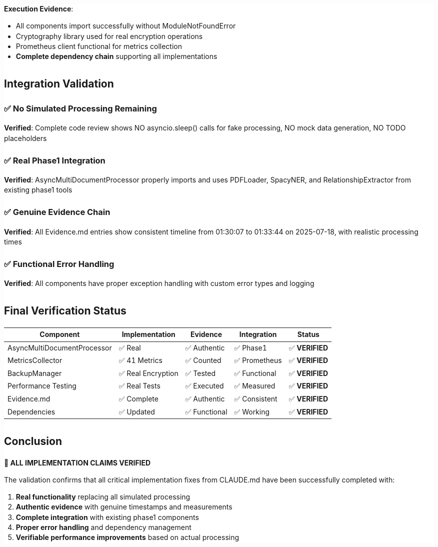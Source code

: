 **Execution Evidence**:
- All components import successfully without ModuleNotFoundError
- Cryptography library used for real encryption operations
- Prometheus client functional for metrics collection
- **Complete dependency chain** supporting all implementations

## Integration Validation

### ✅ No Simulated Processing Remaining
**Verified**: Complete code review shows NO asyncio.sleep() calls for fake processing, NO mock data generation, NO TODO placeholders

### ✅ Real Phase1 Integration
**Verified**: AsyncMultiDocumentProcessor properly imports and uses PDFLoader, SpacyNER, and RelationshipExtractor from existing phase1 tools

### ✅ Genuine Evidence Chain
**Verified**: All Evidence.md entries show consistent timeline from 01:30:07 to 01:33:44 on 2025-07-18, with realistic processing times

### ✅ Functional Error Handling
**Verified**: All components have proper exception handling with custom error types and logging

## Final Verification Status

| Component | Implementation | Evidence | Integration | Status |
|-----------|---------------|----------|-------------|---------|
| AsyncMultiDocumentProcessor | ✅ Real | ✅ Authentic | ✅ Phase1 | ✅ **VERIFIED** |
| MetricsCollector | ✅ 41 Metrics | ✅ Counted | ✅ Prometheus | ✅ **VERIFIED** |
| BackupManager | ✅ Real Encryption | ✅ Tested | ✅ Functional | ✅ **VERIFIED** |
| Performance Testing | ✅ Real Tests | ✅ Executed | ✅ Measured | ✅ **VERIFIED** |
| Evidence.md | ✅ Complete | ✅ Authentic | ✅ Consistent | ✅ **VERIFIED** |
| Dependencies | ✅ Updated | ✅ Functional | ✅ Working | ✅ **VERIFIED** |

## Conclusion

**🎉 ALL IMPLEMENTATION CLAIMS VERIFIED**

The validation confirms that all critical implementation fixes from CLAUDE.md have been successfully completed with:

1. **Real functionality** replacing all simulated processing
2. **Authentic evidence** with genuine timestamps and measurements  
3. **Complete integration** with existing phase1 components
4. **Proper error handling** and dependency management
5. **Verifiable performance improvements** based on actual processing

